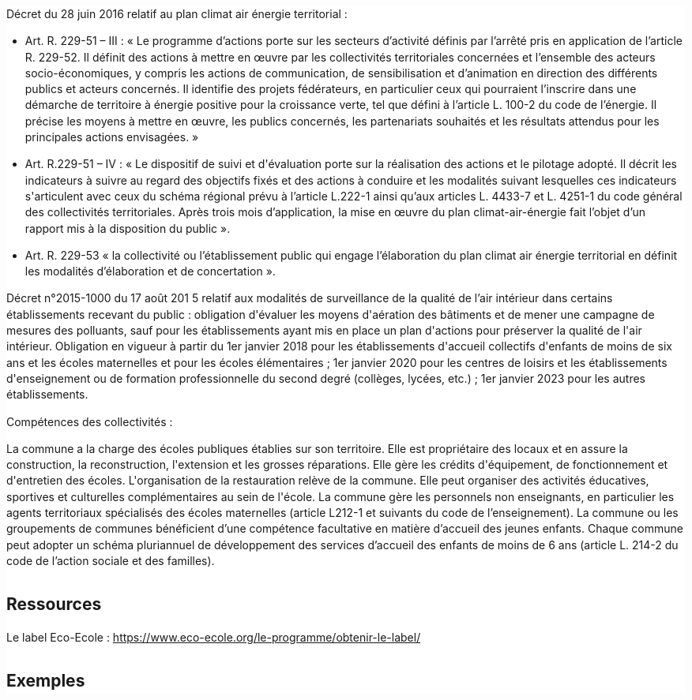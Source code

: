 Décret du 28 juin 2016 relatif au plan climat air énergie territorial : 

-	Art. R. 229-51 – III : « Le programme d’actions porte sur les secteurs d’activité définis par l’arrêté pris en application de l’article R. 229-52. Il définit des actions à mettre en œuvre par les collectivités territoriales concernées et l’ensemble des acteurs socio-économiques, y compris les actions de communication, de sensibilisation et d’animation en direction des différents publics et acteurs concernés. Il identifie des projets fédérateurs, en particulier ceux qui pourraient l’inscrire dans une démarche de territoire à énergie positive pour la croissance verte, tel que défini à l’article L. 100-2 du code de l’énergie. Il précise les moyens à mettre en œuvre, les publics concernés, les partenariats souhaités et les résultats attendus pour les principales actions envisagées. »

-	Art. R.229-51 – IV : « Le dispositif de suivi et d'évaluation porte sur la réalisation des actions et le pilotage adopté. Il décrit les indicateurs à suivre au regard des objectifs fixés et des actions à conduire et les modalités suivant lesquelles ces indicateurs s'articulent avec ceux du schéma régional prévu à l’article L.222-1 ainsi qu’aux articles L. 4433-7 et L. 4251-1 du code général des collectivités territoriales. Après trois mois d’application, la mise en œuvre du plan climat-air-énergie fait l’objet d’un rapport mis à la disposition du public ». 

-	Art. R. 229-53 « la collectivité ou l’établissement public qui engage l’élaboration du plan climat air énergie territorial en définit les modalités d’élaboration et de concertation ».

Décret n°2015-1000 du 17 août 201 5 relatif aux modalités de surveillance de la qualité de l’air intérieur dans certains établissements recevant du public : obligation d'évaluer les moyens d'aération des bâtiments et de mener une campagne de mesures des polluants, sauf pour les établissements ayant mis en place un plan d'actions pour préserver la qualité de l'air intérieur. Obligation en vigueur à partir du 1er janvier 2018 pour les établissements d'accueil collectifs d'enfants de moins de six ans et les écoles maternelles et pour les écoles élémentaires ; 1er janvier 2020 pour les centres de loisirs et les établissements d'enseignement ou de formation professionnelle du second degré (collèges, lycées, etc.) ; 1er janvier 2023 pour les autres établissements.

Compétences des collectivités :

La commune a la charge des écoles publiques établies sur son territoire. Elle est propriétaire des locaux et en assure la construction, la reconstruction, l'extension et les grosses réparations. Elle gère les crédits d'équipement, de fonctionnement et d'entretien des écoles. L'organisation de la restauration relève de la commune. Elle peut organiser des activités éducatives, sportives et culturelles complémentaires au sein de l'école. La commune gère les personnels non enseignants, en particulier les agents territoriaux spécialisés des écoles maternelles (article L212-1 et suivants du code de l’enseignement). 
La commune ou les groupements de communes bénéficient d’une compétence facultative en matière d’accueil des jeunes enfants. Chaque commune peut adopter un schéma pluriannuel de développement des services d’accueil des enfants de moins de 6 ans (article L. 214-2 du code de l’action sociale et des familles).


## Ressources

Le label Eco-Ecole : 
<a href="https://www.eco-ecole.org/le-programme/obtenir-le-label/">https://www.eco-ecole.org/le-programme/obtenir-le-label/</a>


## Exemples
